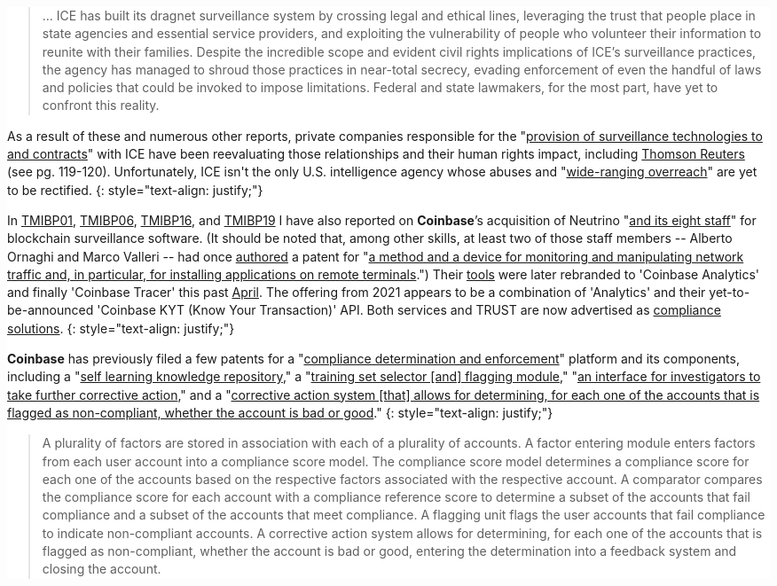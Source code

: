 > ... ICE has built its dragnet surveillance system by crossing legal and ethical lines, leveraging the trust that people place in state agencies and essential service providers, and exploiting the vulnerability of people who volunteer their information to reunite with their families. Despite the incredible scope and evident civil rights implications of ICE’s surveillance practices, the agency has managed to shroud those practices in near-total secrecy, evading enforcement of even the handful of laws and policies that could be invoked to impose limitations. Federal and state lawmakers, for the most part, have yet to confront this reality.

As a result of these and numerous other reports, private companies responsible for the "[provision of surveillance technologies to and contracts](https://www.eff.org/deeplinks/2022/05/thomson-reuters-review-human-rights-impact-its-data-collection-ice)" with ICE have been reevaluating those relationships and their human rights impact, including [Thomson Reuters](https://ir.thomsonreuters.com/static-files/7324dde7-1cdc-48c7-8372-89de319d0d71) (see pg. 119-120). Unfortunately, ICE isn't the only U.S. intelligence agency whose abuses and "[wide-ranging overreach](https://www.eff.org/deeplinks/2022/05/new-surveillance-transparency-report-documents-urgent-need-change)" are yet to be rectified.
{: style="text-align: justify;"}

In [TMIBP01](https://enegnei.github.io/This-Month-In-Bitcoin-Privacy/June_2020/#june-5th---coinbase-offers-blockchain-surveillance-to-irs-dea), [TMIBP06](https://enegnei.github.io/This-Month-In-Bitcoin-Privacy/November_2020/#november-19th---civil-liberties-versus-digital-mercenaries), [TMIBP16](https://enegnei.github.io/This-Month-In-Bitcoin-Privacy/September_2021/#september-16th---coinbase-on-ice), and [TMIBP19](https://enegnei.github.io/This-Month-In-Bitcoin-Privacy/April_2022/#april-15th---more-art-than-science) I have also reported on **Coinbase**’s acquisition of Neutrino "[and its eight staff](https://techcrunch.com/2019/02/19/coinbase-buys-neutrino/)" for blockchain surveillance software. (It should be noted that, among other skills, at least two of those staff members -- Alberto Ornaghi and Marco Valleri -- had once [authored](https://patents.justia.com/inventor/alberto-ornaghi) a patent for "[a method and a device for monitoring and manipulating network traffic and, in particular, for installing applications on remote terminals](https://patents.justia.com/patent/9054918).") Their [tools](https://web.archive.org/web/20190212191919/https://neutrino.nu/) were later rebranded to 'Coinbase Analytics' and finally 'Coinbase Tracer' this past [April](https://blog.coinbase.com/introducing-coinbase-intelligence-crypto-compliance-at-scale-f58daa949082). The offering from 2021 appears to be a combination of 'Analytics' and their yet-to-be-announced 'Coinbase KYT (Know Your Transaction)' API. Both services and TRUST are now advertised as [compliance solutions](https://www.coinbase.com/compliance).
{: style="text-align: justify;"}

**Coinbase** has previously filed a few patents for a "[compliance determination and enforcement](https://patents.justia.com/patent/20180082365)" platform and its components, including a "[self learning knowledge repository](https://patents.justia.com/patent/20180082188)," a "[training set selector [and] flagging module](https://patents.justia.com/patent/20180082300)," "[an interface for investigators to take further corrective action](https://patents.justia.com/patent/20180082235)," and a "[corrective action system [that] allows for determining, for each one of the accounts that is flagged as non-compliant, whether the account is bad or good](https://patents.justia.com/patent/20180082366)."
{: style="text-align: justify;"}

> A plurality of factors are stored in association with each of a plurality of accounts. A factor entering module enters factors from each user account into a compliance score model. The compliance score model determines a compliance score for each one of the accounts based on the respective factors associated with the respective account. A comparator compares the compliance score for each account with a compliance reference score to determine a subset of the accounts that fail compliance and a subset of the accounts that meet compliance. A flagging unit flags the user accounts that fail compliance to indicate non-compliant accounts. A corrective action system allows for determining, for each one of the accounts that is flagged as non-compliant, whether the account is bad or good, entering the determination into a feedback system and closing the account.
